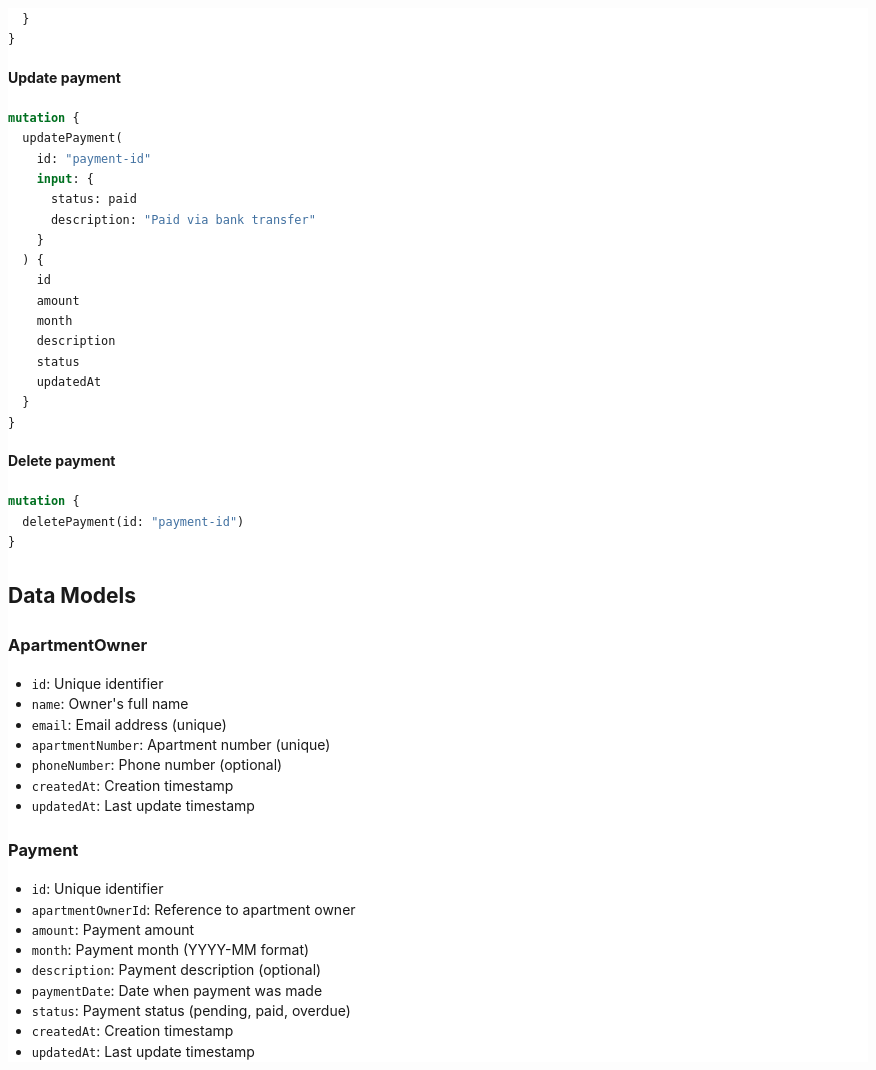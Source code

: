 ```graphql
  }
}
```

#### Update payment
```graphql
mutation {
  updatePayment(
    id: "payment-id"
    input: {
      status: paid
      description: "Paid via bank transfer"
    }
  ) {
    id
    amount
    month
    description
    status
    updatedAt
  }
}
```

#### Delete payment
```graphql
mutation {
  deletePayment(id: "payment-id")
}
```

## Data Models

### ApartmentOwner
- `id`: Unique identifier
- `name`: Owner's full name
- `email`: Email address (unique)
- `apartmentNumber`: Apartment number (unique)
- `phoneNumber`: Phone number (optional)
- `createdAt`: Creation timestamp
- `updatedAt`: Last update timestamp

### Payment
- `id`: Unique identifier
- `apartmentOwnerId`: Reference to apartment owner
- `amount`: Payment amount
- `month`: Payment month (YYYY-MM format)
- `description`: Payment description (optional)
- `paymentDate`: Date when payment was made
- `status`: Payment status (pending, paid, overdue)
- `createdAt`: Creation timestamp
- `updatedAt`: Last update timestamp
